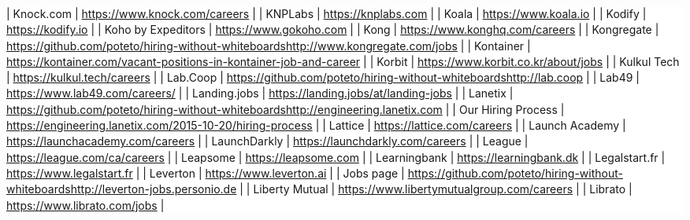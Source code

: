 |                              Knock.com                              | https://www.knock.com/careers                                                                                                                               |
|                               KNPLabs                               | https://knplabs.com                                                                                                                                         |
|                                Koala                                | https://www.koala.io                                                                                                                                        |
|                                Kodify                               | https://kodify.io                                                                                                                                           |
|                          Koho by Expeditors                         | https://www.gokoho.com                                                                                                                                      |
|                                 Kong                                | https://www.konghq.com/careers                                                                                                                              |
|                              Kongregate                             | https://github.com/poteto/hiring-without-whiteboardshttp://www.kongregate.com/jobs                                                                          |
|                              Kontainer                              | https://kontainer.com/vacant-positions-in-kontainer-job-and-career                                                                                          |
|                                Korbit                               | https://www.korbit.co.kr/about/jobs                                                                                                                         |
|                             Kulkul Tech                             | https://kulkul.tech/careers                                                                                                                                 |
|                               Lab.Coop                              | https://github.com/poteto/hiring-without-whiteboardshttp://lab.coop                                                                                         |
|                                Lab49                                | https://www.lab49.com/careers/                                                                                                                              |
|                             Landing.jobs                            | https://landing.jobs/at/landing-jobs                                                                                                                        |
|                               Lanetix                               | https://github.com/poteto/hiring-without-whiteboardshttp://engineering.lanetix.com                                                                          |
|                          Our Hiring Process                         | https://engineering.lanetix.com/2015-10-20/hiring-process                                                                                                   |
|                               Lattice                               | https://lattice.com/careers                                                                                                                                 |
|                            Launch Academy                           | https://launchacademy.com/careers                                                                                                                           |
|                             LaunchDarkly                            | https://launchdarkly.com/careers                                                                                                                            |
|                                League                               | https://league.com/ca/careers                                                                                                                               |
|                               Leapsome                              | https://leapsome.com                                                                                                                                        |
|                             Learningbank                            | https://learningbank.dk                                                                                                                                     |
|                            Legalstart.fr                            | https://www.legalstart.fr                                                                                                                                   |
|                               Leverton                              | https://www.leverton.ai                                                                                                                                     |
|                              Jobs page                              | https://github.com/poteto/hiring-without-whiteboardshttp://leverton-jobs.personio.de                                                                        |
|                            Liberty Mutual                           | https://www.libertymutualgroup.com/careers                                                                                                                  |
|                               Librato                               | https://www.librato.com/jobs                                                                                                                                |